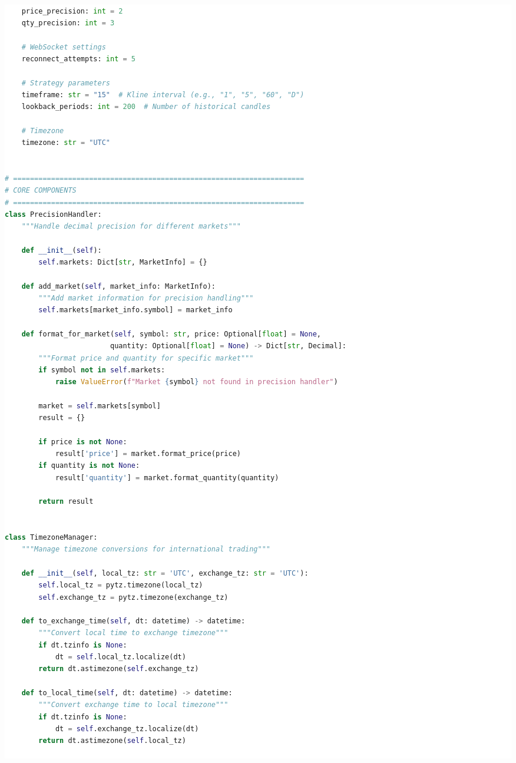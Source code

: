 ```python
    price_precision: int = 2
    qty_precision: int = 3
    
    # WebSocket settings
    reconnect_attempts: int = 5
    
    # Strategy parameters
    timeframe: str = "15"  # Kline interval (e.g., "1", "5", "60", "D")
    lookback_periods: int = 200  # Number of historical candles
    
    # Timezone
    timezone: str = "UTC"


# =====================================================================
# CORE COMPONENTS
# =====================================================================
class PrecisionHandler:
    """Handle decimal precision for different markets"""
    
    def __init__(self):
        self.markets: Dict[str, MarketInfo] = {}

    def add_market(self, market_info: MarketInfo):
        """Add market information for precision handling"""
        self.markets[market_info.symbol] = market_info
    
    def format_for_market(self, symbol: str, price: Optional[float] = None,
                         quantity: Optional[float] = None) -> Dict[str, Decimal]:
        """Format price and quantity for specific market"""
        if symbol not in self.markets:
            raise ValueError(f"Market {symbol} not found in precision handler")
        
        market = self.markets[symbol]
        result = {}
        
        if price is not None:
            result['price'] = market.format_price(price)
        if quantity is not None:
            result['quantity'] = market.format_quantity(quantity)
            
        return result


class TimezoneManager:
    """Manage timezone conversions for international trading"""
    
    def __init__(self, local_tz: str = 'UTC', exchange_tz: str = 'UTC'):
        self.local_tz = pytz.timezone(local_tz)
        self.exchange_tz = pytz.timezone(exchange_tz)
    
    def to_exchange_time(self, dt: datetime) -> datetime:
        """Convert local time to exchange timezone"""
        if dt.tzinfo is None:
            dt = self.local_tz.localize(dt)
        return dt.astimezone(self.exchange_tz)
    
    def to_local_time(self, dt: datetime) -> datetime:
        """Convert exchange time to local timezone"""
        if dt.tzinfo is None:
            dt = self.exchange_tz.localize(dt)
        return dt.astimezone(self.local_tz)
    
```
